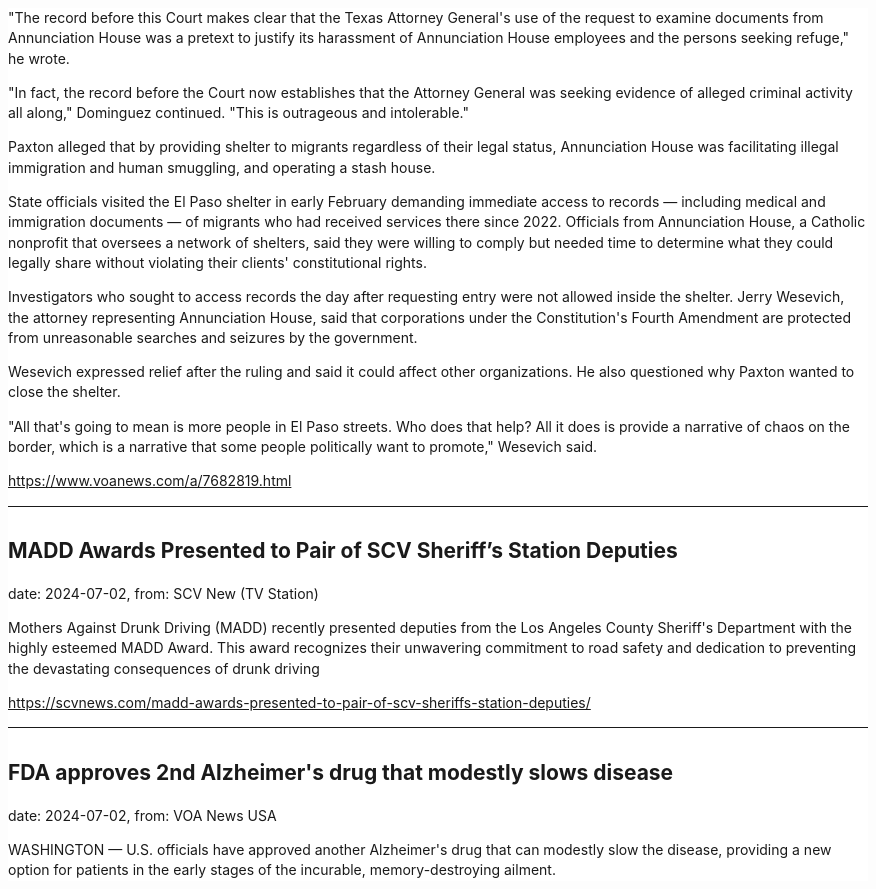 
"The record before this Court makes clear that the Texas Attorney General's use of the request to examine documents from Annunciation House was a pretext to justify its harassment of Annunciation House employees and the persons seeking refuge," he wrote.


"In fact, the record before the Court now establishes that the Attorney General was seeking evidence of alleged criminal activity all along," Dominguez continued. "This is outrageous and intolerable."


Paxton alleged that by providing shelter to migrants regardless of their legal status, Annunciation House was facilitating illegal immigration and human smuggling, and operating a stash house.


State officials visited the El Paso shelter in early February demanding immediate access to records — including medical and immigration documents — of migrants who had received services there since 2022. Officials from Annunciation House, a Catholic nonprofit that oversees a network of shelters, said they were willing to comply but needed time to determine what they could legally share without violating their clients' constitutional rights.


Investigators who sought to access records the day after requesting entry were not allowed inside the shelter. Jerry Wesevich, the attorney representing Annunciation House, said that corporations under the Constitution's Fourth Amendment are protected from unreasonable searches and seizures by the government.


Wesevich expressed relief after the ruling and said it could affect other organizations. He also questioned why Paxton wanted to close the shelter.


"All that's going to mean is more people in El Paso streets. Who does that help? All it does is provide a narrative of chaos on the border, which is a narrative that some people politically want to promote," Wesevich said. 

<https://www.voanews.com/a/7682819.html>

---

## MADD Awards Presented to Pair of SCV Sheriff’s Station Deputies

date: 2024-07-02, from: SCV New (TV Station)

Mothers Against Drunk Driving (MADD) recently presented deputies from the Los Angeles County Sheriff's Department with the highly esteemed MADD Award. This award recognizes their unwavering commitment to road safety and dedication to preventing the devastating consequences of drunk driving 

<https://scvnews.com/madd-awards-presented-to-pair-of-scv-sheriffs-station-deputies/>

---

## FDA approves 2nd Alzheimer's drug that modestly slows disease

date: 2024-07-02, from: VOA News USA

WASHINGTON — U.S. officials have approved another Alzheimer's drug that can modestly slow the disease, providing a new option for patients in the early stages of the incurable, memory-destroying ailment. 
